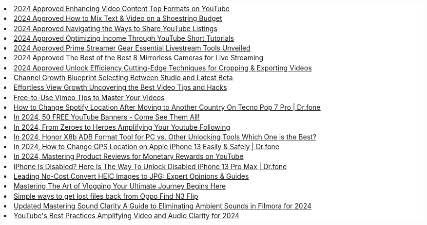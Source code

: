 <li><a href="https://youtube-lab.techidaily.com/approved-enhancing-video-content-top-formats-on-youtube/"><u>2024 Approved  Enhancing Video Content  Top Formats on YouTube</u></a></li>
<li><a href="https://youtube-lab.techidaily.com/approved-how-to-mix-text-and-video-on-a-shoestring-budget/"><u>2024 Approved  How to Mix Text & Video on a Shoestring Budget</u></a></li>
<li><a href="https://youtube-lab.techidaily.com/approved-navigating-the-ways-to-share-youtube-listings/"><u>2024 Approved  Navigating the Ways to Share YouTube Listings</u></a></li>
<li><a href="https://youtube-lab.techidaily.com/approved-optimizing-income-through-youtube-short-tutorials/"><u>2024 Approved  Optimizing Income Through YouTube Short Tutorials</u></a></li>
<li><a href="https://youtube-lab.techidaily.com/approved-prime-streamer-gear-essential-livestream-tools-unveiled/"><u>2024 Approved  Prime Streamer Gear  Essential Livestream Tools Unveiled</u></a></li>
<li><a href="https://youtube-lab.techidaily.com/approved-the-best-of-the-best-8-mirrorless-cameras-for-live-streaming/"><u>2024 Approved  The Best of the Best  8 Mirrorless Cameras for Live Streaming</u></a></li>
<li><a href="https://instagram-videos.techidaily.com/2024-approved-unlock-efficiency-cutting-edge-techniques-for-cropping-and-exporting-videos/"><u>2024 Approved  Unlock Efficiency  Cutting-Edge Techniques for Cropping & Exporting Videos</u></a></li>
<li><a href="https://youtube-lab.techidaily.com/el-growth-blueprint-selecting-between-studio-and-latest-beta/"><u>Channel Growth Blueprint  Selecting Between Studio and Latest Beta</u></a></li>
<li><a href="https://youtube-lab.techidaily.com/tless-view-growth-uncovering-the-best-video-tips-and-hacks/"><u>Effortless View Growth  Uncovering the Best Video Tips and Hacks</u></a></li>
<li><a href="https://vimeo-videos.techidaily.com/free-to-use-vimeo-tips-to-master-your-videos/"><u>Free-to-Use Vimeo Tips to Master Your Videos</u></a></li>
<li><a href="https://fake-location.techidaily.com/how-to-change-spotify-location-after-moving-to-another-country-on-tecno-pop-7-pro-drfone-by-drfone-virtual-android/"><u>How to Change Spotify Location After Moving to Another Country On Tecno Pop 7 Pro | Dr.fone</u></a></li>
<li><a href="https://youtube-lab.techidaily.com/24-50-free-youtube-banners-come-see-them-all/"><u>In 2024, 50 FREE YouTube Banners - Come See Them All!</u></a></li>
<li><a href="https://youtube-lab.techidaily.com/24-from-zeroes-to-heroes-amplifying-your-youtube-following/"><u>In 2024, From Zeroes to Heroes  Amplifying Your Youtube Following</u></a></li>
<li><a href="https://android-frp.techidaily.com/in-2024-honor-x8b-adb-format-tool-for-pc-vs-other-unlocking-tools-which-one-is-the-best-by-drfone-android/"><u>In 2024, Honor X8b ADB Format Tool for PC vs. Other Unlocking Tools Which One is the Best?</u></a></li>
<li><a href="https://location-social.techidaily.com/in-2024-how-to-change-gps-location-on-apple-iphone-13-easily-and-safely-drfone-by-drfone-virtual-ios/"><u>In 2024, How to Change GPS Location on Apple iPhone 13 Easily & Safely | Dr.fone</u></a></li>
<li><a href="https://youtube-lab.techidaily.com/24-mastering-product-reviews-for-monetary-rewards-on-youtube/"><u>In 2024, Mastering Product Reviews for Monetary Rewards on YouTube</u></a></li>
<li><a href="https://iphone-unlock.techidaily.com/iphone-is-disabled-here-is-the-way-to-unlock-disabled-iphone-13-pro-max-drfone-by-drfone-ios/"><u>iPhone Is Disabled? Here Is The Way To Unlock Disabled iPhone 13 Pro Max | Dr.fone</u></a></li>
<li><a href="https://some-guidance.techidaily.com/leading-no-cost-convert-heic-images-to-jpg-expert-opinions-and-guides/"><u>Leading No-Cost Convert HEIC Images to JPG: Expert Opinions & Guides</u></a></li>
<li><a href="https://youtube-lab.techidaily.com/ring-the-art-of-vlogging-your-ultimate-journey-begins-here/"><u>Mastering The Art of Vlogging  Your Ultimate Journey Begins Here</u></a></li>
<li><a href="https://techidaily.com/simple-ways-to-get-lost-files-back-from-oppo-find-n3-flip-by-fonelab-android-recover-data/"><u>Simple ways to get lost files back from Oppo Find N3 Flip</u></a></li>
<li><a href="https://sound-optimizing.techidaily.com/updated-mastering-sound-clarity-a-guide-to-eliminating-ambient-sounds-in-filmora-for-2024/"><u>Updated Mastering Sound Clarity A Guide to Eliminating Ambient Sounds in Filmora for 2024</u></a></li>
<li><a href="https://youtube-lab.techidaily.com/bes-best-practices-amplifying-video-and-audio-clarity-for-2024/"><u>YouTube's Best Practices  Amplifying Video and Audio Clarity for 2024</u></a></li>
</ul></div>
